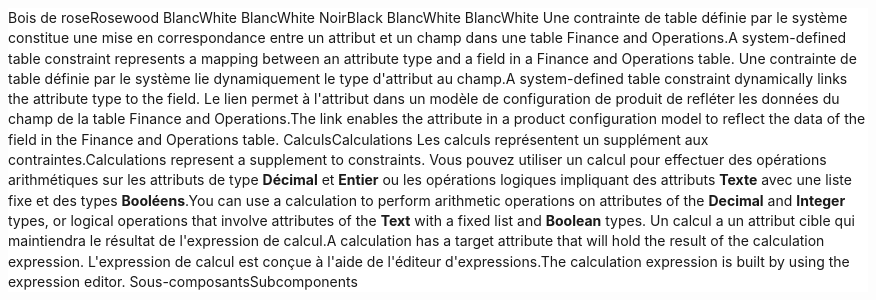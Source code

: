 <tr class="odd">
<td><span data-ttu-id="f1a3a-178">Bois de rose</span><span class="sxs-lookup"><span data-stu-id="f1a3a-178">Rosewood</span></span></td>
<td><span data-ttu-id="f1a3a-179">Blanc</span><span class="sxs-lookup"><span data-stu-id="f1a3a-179">White</span></span></td>
</tr>
<tr class="even">
<td><span data-ttu-id="f1a3a-180">Blanc</span><span class="sxs-lookup"><span data-stu-id="f1a3a-180">White</span></span></td>
<td><span data-ttu-id="f1a3a-181">Noir</span><span class="sxs-lookup"><span data-stu-id="f1a3a-181">Black</span></span></td>
</tr>
<tr class="odd">
<td><span data-ttu-id="f1a3a-182">Blanc</span><span class="sxs-lookup"><span data-stu-id="f1a3a-182">White</span></span></td>
<td><span data-ttu-id="f1a3a-183">Blanc</span><span class="sxs-lookup"><span data-stu-id="f1a3a-183">White</span></span></td>
</tr>
</tbody>
</table>
<span data-ttu-id="f1a3a-184">Une contrainte de table définie par le système constitue une mise en correspondance entre un attribut et un champ dans une table Finance and Operations.</span><span class="sxs-lookup"><span data-stu-id="f1a3a-184">A system-defined table constraint represents a mapping between an attribute type and a field in a Finance and Operations table.</span></span> <span data-ttu-id="f1a3a-185">Une contrainte de table définie par le système lie dynamiquement le type d'attribut au champ.</span><span class="sxs-lookup"><span data-stu-id="f1a3a-185">A system-defined table constraint dynamically links the attribute type to the field.</span></span> <span data-ttu-id="f1a3a-186">Le lien permet à l'attribut dans un modèle de configuration de produit de refléter les données du champ de la table Finance and Operations.</span><span class="sxs-lookup"><span data-stu-id="f1a3a-186">The link enables the attribute in a product configuration model to reflect the data of the field in the Finance and Operations table.</span></span></td>
</tr>
<tr class="odd">
<td><span data-ttu-id="f1a3a-187">Calculs</span><span class="sxs-lookup"><span data-stu-id="f1a3a-187">Calculations</span></span></td>
<td><span data-ttu-id="f1a3a-188">Les calculs représentent un supplément aux contraintes.</span><span class="sxs-lookup"><span data-stu-id="f1a3a-188">Calculations represent a supplement to constraints.</span></span> <span data-ttu-id="f1a3a-189">Vous pouvez utiliser un calcul pour effectuer des opérations arithmétiques sur les attributs de type <strong>Décimal</strong> et <strong>Entier</strong> ou les opérations logiques impliquant des attributs <strong>Texte</strong> avec une liste fixe et des types <strong>Booléens</strong>.</span><span class="sxs-lookup"><span data-stu-id="f1a3a-189">You can use a calculation to perform arithmetic operations on attributes of the <strong>Decimal</strong> and <strong>Integer</strong> types, or logical operations that involve attributes of the <strong>Text</strong> with a fixed list and <strong>Boolean</strong> types.</span></span> <span data-ttu-id="f1a3a-190">Un calcul a un attribut cible qui maintiendra le résultat de l'expression de calcul.</span><span class="sxs-lookup"><span data-stu-id="f1a3a-190">A calculation has a target attribute that will hold the result of the calculation expression.</span></span> <span data-ttu-id="f1a3a-191">L'expression de calcul est conçue à l'aide de l'éditeur d'expressions.</span><span class="sxs-lookup"><span data-stu-id="f1a3a-191">The calculation expression is built by using the expression editor.</span></span></td>
</tr>
<tr class="even">
<td><span data-ttu-id="f1a3a-192">Sous-composants</span><span class="sxs-lookup"><span data-stu-id="f1a3a-192">Subcomponents</span></span></td>